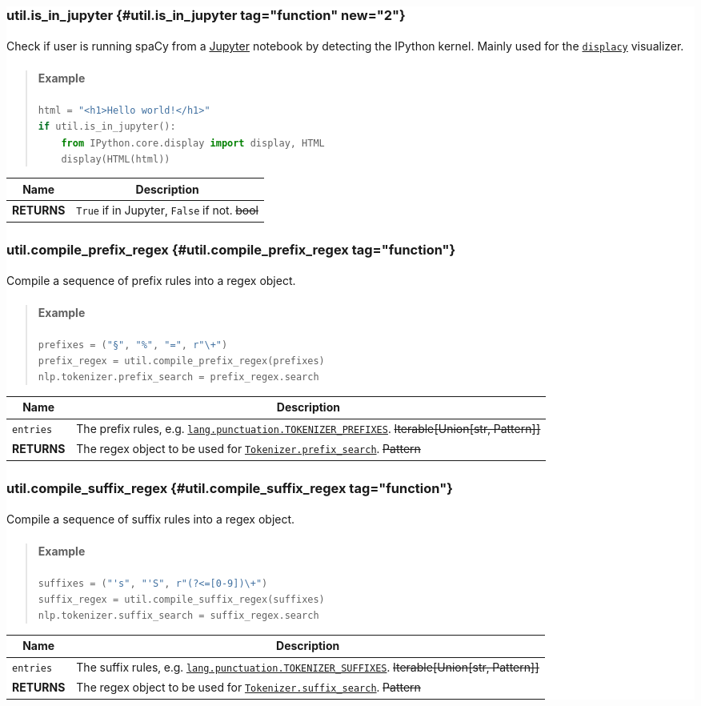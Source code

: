 ### util.is_in_jupyter {#util.is_in_jupyter tag="function" new="2"}

Check if user is running spaCy from a [Jupyter](https://jupyter.org) notebook by
detecting the IPython kernel. Mainly used for the
[`displacy`](/api/top-level#displacy) visualizer.

> #### Example
>
> ```python
> html = "<h1>Hello world!</h1>"
> if util.is_in_jupyter():
>     from IPython.core.display import display, HTML
>     display(HTML(html))
> ```

| Name        | Description                                    |
| ----------- | ---------------------------------------------- |
| **RETURNS** | `True` if in Jupyter, `False` if not. ~~bool~~ |

### util.compile_prefix_regex {#util.compile_prefix_regex tag="function"}

Compile a sequence of prefix rules into a regex object.

> #### Example
>
> ```python
> prefixes = ("§", "%", "=", r"\+")
> prefix_regex = util.compile_prefix_regex(prefixes)
> nlp.tokenizer.prefix_search = prefix_regex.search
> ```

| Name        | Description                                                                                                                                 |
| ----------- | ------------------------------------------------------------------------------------------------------------------------------------------- |
| `entries`   | The prefix rules, e.g. [`lang.punctuation.TOKENIZER_PREFIXES`](%%GITHUB_SPACY/spacy/lang/punctuation.py). ~~Iterable[Union[str, Pattern]]~~ |
| **RETURNS** | The regex object to be used for [`Tokenizer.prefix_search`](/api/tokenizer#attributes). ~~Pattern~~                                         |

### util.compile_suffix_regex {#util.compile_suffix_regex tag="function"}

Compile a sequence of suffix rules into a regex object.

> #### Example
>
> ```python
> suffixes = ("'s", "'S", r"(?<=[0-9])\+")
> suffix_regex = util.compile_suffix_regex(suffixes)
> nlp.tokenizer.suffix_search = suffix_regex.search
> ```

| Name        | Description                                                                                                                                 |
| ----------- | ------------------------------------------------------------------------------------------------------------------------------------------- |
| `entries`   | The suffix rules, e.g. [`lang.punctuation.TOKENIZER_SUFFIXES`](%%GITHUB_SPACY/spacy/lang/punctuation.py). ~~Iterable[Union[str, Pattern]]~~ |
| **RETURNS** | The regex object to be used for [`Tokenizer.suffix_search`](/api/tokenizer#attributes). ~~Pattern~~                                         |
